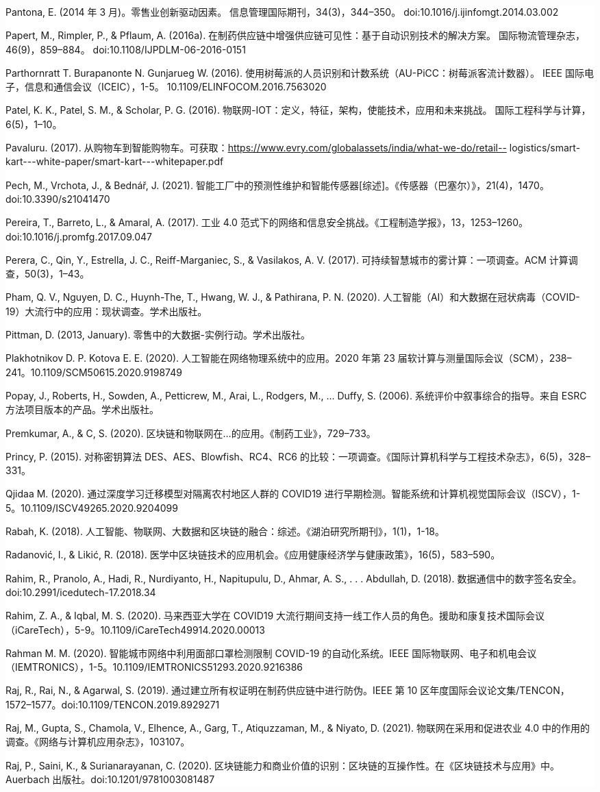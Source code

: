 Pantona, E. (2014 年 3 月)。零售业创新驱动因素。 信息管理国际期刊，34(3)，344–350。 doi:10.1016/j.ijinfomgt.2014.03.002

Papert, M., Rimpler, P., & Pflaum, A. (2016a). 在制药供应链中增强供应链可见性：基于自动识别技术的解决方案。 国际物流管理杂志，46(9)，859–884。 doi:10.1108/IJPDLM-06-2016-0151

Parthornratt T. Burapanonte N. Gunjarueg W. (2016). 使用树莓派的人员识别和计数系统（AU-PiCC：树莓派客流计数器）。 IEEE 国际电子，信息和通信会议（ICEIC），1-5。 10.1109/ELINFOCOM.2016.7563020

Patel, K. K., Patel, S. M., & Scholar, P. G. (2016). 物联网-IOT：定义，特征，架构，使能技术，应用和未来挑战。 国际工程科学与计算，6(5)，1–10。

Pavaluru. (2017). 从购物车到智能购物车。可获取：https://www.evry.com/globalassets/india/what-we-do/retail-- logistics/smart-kart---white-paper/smart-kart---whitepaper.pdf

Pech, M., Vrchota, J., & Bednář, J. (2021). 智能工厂中的预测性维护和智能传感器[综述]。《传感器（巴塞尔）》，21(4)，1470。doi:10.3390/s21041470

Pereira, T., Barreto, L., & Amaral, A. (2017). 工业 4.0 范式下的网络和信息安全挑战。《工程制造学报》，13，1253–1260。doi:10.1016/j.promfg.2017.09.047

Perera, C., Qin, Y., Estrella, J. C., Reiff-Marganiec, S., & Vasilakos, A. V. (2017). 可持续智慧城市的雾计算：一项调查。ACM 计算调查，50(3)，1–43。

Pham, Q. V., Nguyen, D. C., Huynh-The, T., Hwang, W. J., & Pathirana, P. N. (2020). 人工智能（AI）和大数据在冠状病毒（COVID-19）大流行中的应用：现状调查。学术出版社。

Pittman, D. (2013, January). 零售中的大数据-实例行动。学术出版社。

Plakhotnikov D. P. Kotova E. E. (2020). 人工智能在网络物理系统中的应用。2020 年第 23 届软计算与测量国际会议（SCM），238–241。10.1109/SCM50615.2020.9198749

Popay, J., Roberts, H., Sowden, A., Petticrew, M., Arai, L., Rodgers, M., ... Duffy, S. (2006). 系统评价中叙事综合的指导。来自 ESRC 方法项目版本的产品。学术出版社。

Premkumar, A., & C, S. (2020). 区块链和物联网在…的应用。《制药工业》，729–733。

Princy, P. (2015). 对称密钥算法 DES、AES、Blowfish、RC4、RC6 的比较：一项调查。《国际计算机科学与工程技术杂志》，6(5)，328–331。

Qjidaa M. (2020). 通过深度学习迁移模型对隔离农村地区人群的 COVID19 进行早期检测。智能系统和计算机视觉国际会议（ISCV），1-5。10.1109/ISCV49265.2020.9204099

Rabah, K. (2018). 人工智能、物联网、大数据和区块链的融合：综述。《湖泊研究所期刊》，1(1)，1-18。

Radanović, I., & Likić, R. (2018). 医学中区块链技术的应用机会。《应用健康经济学与健康政策》，16(5)，583–590。

Rahim, R., Pranolo, A., Hadi, R., Nurdiyanto, H., Napitupulu, D., Ahmar, A. S., . . . Abdullah, D. (2018). 数据通信中的数字签名安全。doi:10.2991/icedutech-17.2018.34

Rahim, Z. A., & Iqbal, M. S. (2020). 马来西亚大学在 COVID19 大流行期间支持一线工作人员的角色。援助和康复技术国际会议（iCareTech），5-9。10.1109/iCareTech49914.2020.00013

Rahman M. M. (2020). 智能城市网络中利用面部口罩检测限制 COVID-19 的自动化系统。IEEE 国际物联网、电子和机电会议（IEMTRONICS），1-5。10.1109/IEMTRONICS51293.2020.9216386

Raj, R., Rai, N., & Agarwal, S. (2019). 通过建立所有权证明在制药供应链中进行防伪。IEEE 第 10 区年度国际会议论文集/TENCON，1572–1577。doi:10.1109/TENCON.2019.8929271

Raj, M., Gupta, S., Chamola, V., Elhence, A., Garg, T., Atiquzzaman, M., & Niyato, D. (2021). 物联网在采用和促进农业 4.0 中的作用的调查。《网络与计算机应用杂志》，103107。

Raj, P., Saini, K., & Surianarayanan, C. (2020). 区块链能力和商业价值的识别：区块链的互操作性。在《区块链技术与应用》中。Auerbach 出版社。doi:10.1201/9781003081487
